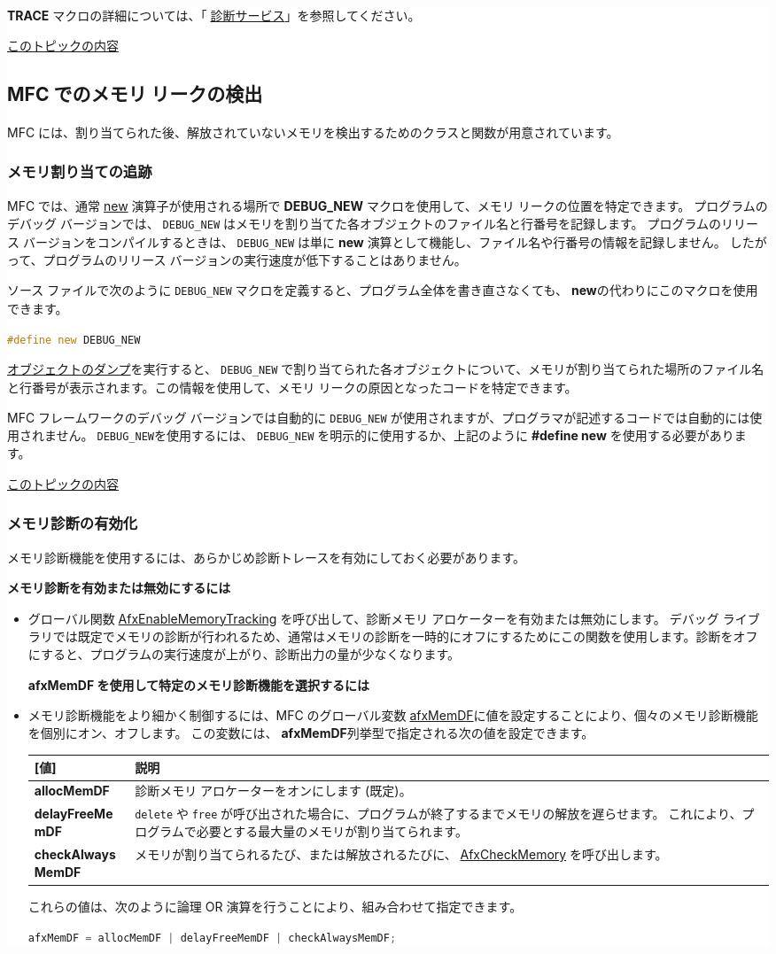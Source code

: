  **TRACE** マクロの詳細については、「 [診断サービス](/cpp/mfc/reference/diagnostic-services)」を参照してください。  

 [このトピックの内容](#BKMK_In_this_topic)  

##  <a name="BKMK_Memory_leak_detection_in_MFC"></a> MFC でのメモリ リークの検出  
 MFC には、割り当てられた後、解放されていないメモリを検出するためのクラスと関数が用意されています。  

###  <a name="BKMK_Tracking_memory_allocations"></a> メモリ割り当ての追跡  
 MFC では、通常 [new](https://msdn.microsoft.com/Library/9b379344-4093-4bec-a3eb-e0d8a63ada9d) 演算子が使用される場所で **DEBUG_NEW** マクロを使用して、メモリ リークの位置を特定できます。 プログラムのデバッグ バージョンでは、 `DEBUG_NEW` はメモリを割り当てた各オブジェクトのファイル名と行番号を記録します。 プログラムのリリース バージョンをコンパイルするときは、 `DEBUG_NEW` は単に **new** 演算として機能し、ファイル名や行番号の情報を記録しません。 したがって、プログラムのリリース バージョンの実行速度が低下することはありません。  

 ソース ファイルで次のように `DEBUG_NEW` マクロを定義すると、プログラム全体を書き直さなくても、 **new**の代わりにこのマクロを使用できます。  

```cpp
#define new DEBUG_NEW  
```  

 [オブジェクトのダンプ](#BKMK_Taking_object_dumps)を実行すると、 `DEBUG_NEW` で割り当てられた各オブジェクトについて、メモリが割り当てられた場所のファイル名と行番号が表示されます。この情報を使用して、メモリ リークの原因となったコードを特定できます。  

 MFC フレームワークのデバッグ バージョンでは自動的に `DEBUG_NEW` が使用されますが、プログラマが記述するコードでは自動的には使用されません。 `DEBUG_NEW`を使用するには、 `DEBUG_NEW` を明示的に使用するか、上記のように **#define new** を使用する必要があります。  

 [このトピックの内容](#BKMK_In_this_topic)  

###  <a name="BKMK_Enabling_memory_diagnostics"></a> メモリ診断の有効化  
 メモリ診断機能を使用するには、あらかじめ診断トレースを有効にしておく必要があります。  

 **メモリ診断を有効または無効にするには**  

- グローバル関数 [AfxEnableMemoryTracking](https://msdn.microsoft.com/Library/0a40e0c4-855d-46e2-9577-a8f2346f47db) を呼び出して、診断メモリ アロケーターを有効または無効にします。 デバッグ ライブラリでは既定でメモリの診断が行われるため、通常はメモリの診断を一時的にオフにするためにこの関数を使用します。診断をオフにすると、プログラムの実行速度が上がり、診断出力の量が少なくなります。  

  **afxMemDF を使用して特定のメモリ診断機能を選択するには**  

- メモリ診断機能をより細かく制御するには、MFC のグローバル変数 [afxMemDF](https://msdn.microsoft.com/Library/cf117501-5446-4fce-81b3-f7194bc95086)に値を設定することにより、個々のメモリ診断機能を個別にオン、オフします。 この変数には、 **afxMemDF**列挙型で指定される次の値を設定できます。  

  |[値]|説明|  
  |-----------|-----------------|  
  |**allocMemDF**|診断メモリ アロケーターをオンにします (既定)。|  
  |**delayFreeMemDF**|`delete` や `free` が呼び出された場合に、プログラムが終了するまでメモリの解放を遅らせます。 これにより、プログラムで必要とする最大量のメモリが割り当てられます。|  
  |**checkAlwaysMemDF**|メモリが割り当てられるたび、または解放されるたびに、 [AfxCheckMemory](/cpp/mfc/reference/diagnostic-services#afxcheckmemory) を呼び出します。|  

   これらの値は、次のように論理 OR 演算を行うことにより、組み合わせて指定できます。  

  ```C++  
  afxMemDF = allocMemDF | delayFreeMemDF | checkAlwaysMemDF;  
  ```  
